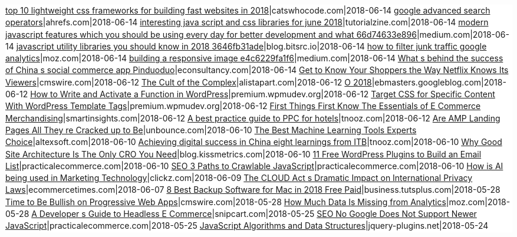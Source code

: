 [top 10 lightweight css frameworks for building fast websites in 2018](https://www.catswhocode.com/blog/top-10-lightweight-css-frameworks-for-building-fast-websites-in-2018)|catswhocode.com|2018-06-14
[google advanced search operators](https://ahrefs.com/blog/google-advanced-search-operators/)|ahrefs.com|2018-06-14
[interesting java script and css libraries for june 2018](https://tutorialzine.com/2018/06/15-interesting-java-script-and-css-libraries-for-june-2018)|tutorialzine.com|2018-06-14
[modern javascript features which you should be using every day for better development and what 66d74633e896](https://medium.com/@tkwebdev/modern-javascript-features-which-you-should-be-using-every-day-for-better-development-and-what-66d74633e896)|medium.com|2018-06-14
[javascript utility libraries you should know in 2018 3646fb31ade](https://blog.bitsrc.io/11-javascript-utility-libraries-you-should-know-in-2018-3646fb31ade)|blog.bitsrc.io|2018-06-14
[how to filter junk traffic google analytics](https://moz.com/blog/how-to-filter-junk-traffic-google-analytics)|moz.com|2018-06-14
[building a responsive image e4c6229fa1f6](https://medium.com/9elements/building-a-responsive-image-e4c6229fa1f6)|medium.com|2018-06-14
[What s behind the success of China s social commerce app Pinduoduo](https://www.econsultancy.com/blog/70086-what-s-behind-the-success-of-china-s-social-commerce-app-pinduoduo)|econsultancy.com|2018-06-14
[Get to Know Your Shoppers the Way Netflix Knows Its Viewers](https://www.cmswire.com/customer-experience/get-to-know-your-shoppers-the-way-netflix-knows-its-viewers/)|cmswire.com|2018-06-12
[The Cult of the Complex](http://alistapart.com/article/cult-of-the-complex)|alistapart.com|2018-06-12
[O 2018](http://webmasters.googleblog.com/2018/06/google-search-at-io-2018.html)|ebmasters.googleblog.com|2018-06-12
[How to Write and Activate a Function in WordPress](https://premium.wpmudev.org/blog/how-to-write-and-activate-a-function-in-wordpress/)|premium.wpmudev.org|2018-06-12
[Target CSS for Specific Content With WordPress Template Tags](https://premium.wpmudev.org/blog/target-css-wordpress-template-tags/)|premium.wpmudev.org|2018-06-12
[First Things First Know The Essentials of E Commerce Merchandising](https://www.smartinsights.com/ecommerce/merchandising/first-things-first-know-the-essentials-of-e-commerce-merchandising/amp/)|smartinsights.com|2018-06-12
[A best practice guide to PPC for hotels](https://www.tnooz.com/article/hotels-digital-marketing-ppc/)|tnooz.com|2018-06-12
[Are AMP Landing Pages All They re Cracked up to Be](https://unbounce.com/landing-pages/amp-landing-pages/)|unbounce.com|2018-06-10
[The Best Machine Learning Tools Experts Choice](https://www.altexsoft.com/blog/datascience/the-best-machine-learning-tools-experts-choice/)|altexsoft.com|2018-06-10
[Achieving digital success in China eight learnings from ITB](https://www.tnooz.com/article/online-travel-china-itb/)|tnooz.com|2018-06-10
[Why Good Site Architecture Is The Only CRO You Need](https://blog.kissmetrics.com/good-site-architecture/)|blog.kissmetrics.com|2018-06-10
[11 Free WordPress Plugins to Build an Email List](https://www.practicalecommerce.com/7-free-wordpress-plugins-to-build-your-email-list)|practicalecommerce.com|2018-06-10
[SEO 3 Paths to Crawlable JavaScript](https://www.practicalecommerce.com/seo-3-paths-crawlable-javascript)|practicalecommerce.com|2018-06-10
[How is AI being used in Marketing Technology](https://www.clickz.com/how-is-ai-being-used-in-marketing-technology/214792/)|clickz.com|2018-06-09
[The CLOUD Act s Dramatic Impact on International Privacy Laws](http://www.ecommercetimes.com/story/85374.html?rss=1)|ecommercetimes.com|2018-06-07
[8 Best Backup Software for Mac in 2018 Free Paid](https://business.tutsplus.com/articles/best-backup-software-for-mac-in-2018--cms-31174)|business.tutsplus.com|2018-05-28
[Time to Be Bullish on Progressive Web Apps](https://www.cmswire.com/digital-experience/time-to-be-bullish-on-progressive-web-apps/)|cmswire.com|2018-05-28
[How Much Data Is Missing from Analytics](https://moz.com/blog/analytics-black-holes)|moz.com|2018-05-28
[A Developer s Guide to Headless E Commerce](https://snipcart.com/blog/headless-ecommerce-guide)|snipcart.com|2018-05-25
[SEO No Google Does Not Support Newer JavaScript](https://www.practicalecommerce.com/seo-no-google-not-support-newer-javascript)|practicalecommerce.com|2018-05-25
[JavaScript Algorithms and Data Structures](https://jquery-plugins.net/javascript-algorithms-and-data-structures)|jquery-plugins.net|2018-05-24